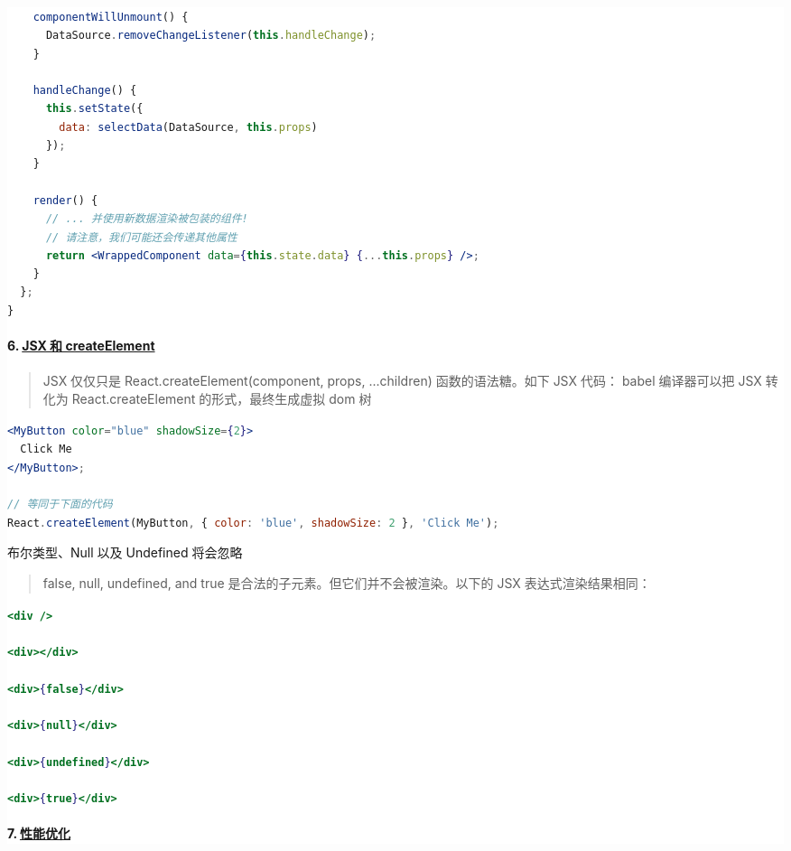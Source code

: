 ```jsx harmony
    componentWillUnmount() {
      DataSource.removeChangeListener(this.handleChange);
    }

    handleChange() {
      this.setState({
        data: selectData(DataSource, this.props)
      });
    }

    render() {
      // ... 并使用新数据渲染被包装的组件!
      // 请注意，我们可能还会传递其他属性
      return <WrappedComponent data={this.state.data} {...this.props} />;
    }
  };
}
```

#### 6. [JSX 和 createElement](https://react.docschina.org/docs/jsx-in-depth.html)

> JSX 仅仅只是 React.createElement(component, props, ...children) 函数的语法糖。如下 JSX 代码：
> babel 编译器可以把 JSX 转化为 React.createElement 的形式，最终生成虚拟 dom 树

```jsx harmony
<MyButton color="blue" shadowSize={2}>
  Click Me
</MyButton>;

// 等同于下面的代码
React.createElement(MyButton, { color: 'blue', shadowSize: 2 }, 'Click Me');
```

布尔类型、Null 以及 Undefined 将会忽略

> false, null, undefined, and true 是合法的子元素。但它们并不会被渲染。以下的 JSX 表达式渲染结果相同：

```jsx harmony
<div />

<div></div>

<div>{false}</div>

<div>{null}</div>

<div>{undefined}</div>

<div>{true}</div>
```

#### 7. [性能优化](https://react.docschina.org/docs/optimizing-performance.html)
